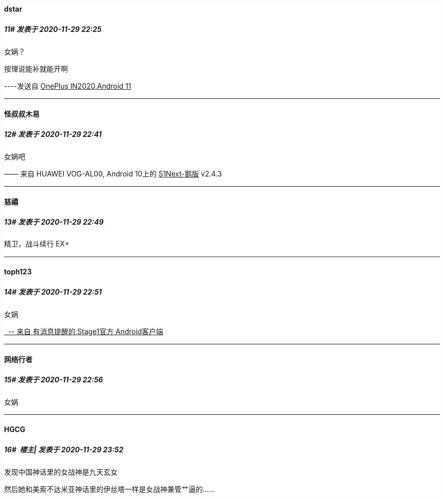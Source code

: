 ####  dstar  
##### 11#       发表于 2020-11-29 22:25


女娲？

按理说能补就能开啊


----发送自 [OnePlus IN2020,Android 11](http://stage1.5j4m.com/?1.36)


-----

####  怪叔叔木易  
##### 12#       发表于 2020-11-29 22:41


女娲吧

—— 来自 HUAWEI VOG-AL00, Android 10上的 [S1Next-鹅版](https://github.com/ykrank/S1-Next/releases) v2.4.3


-----

####  慈禧  
##### 13#       发表于 2020-11-29 22:49


精卫，战斗续行 EX+


-----

####  toph123  
##### 14#       发表于 2020-11-29 22:51


女娲

[  -- 来自 有消息提醒的 Stage1官方 Android客户端](https://www.coolapk.com/apk/140634)


-----

####  网络行者  
##### 15#       发表于 2020-11-29 22:56


女娲


-----

####  HGCG  
##### 16#         楼主| 发表于 2020-11-29 23:52


发现中国神话里的女战神是九天玄女

然后她和美索不达米亚神话里的伊丝塔一样是女战神兼管艹逼的……
